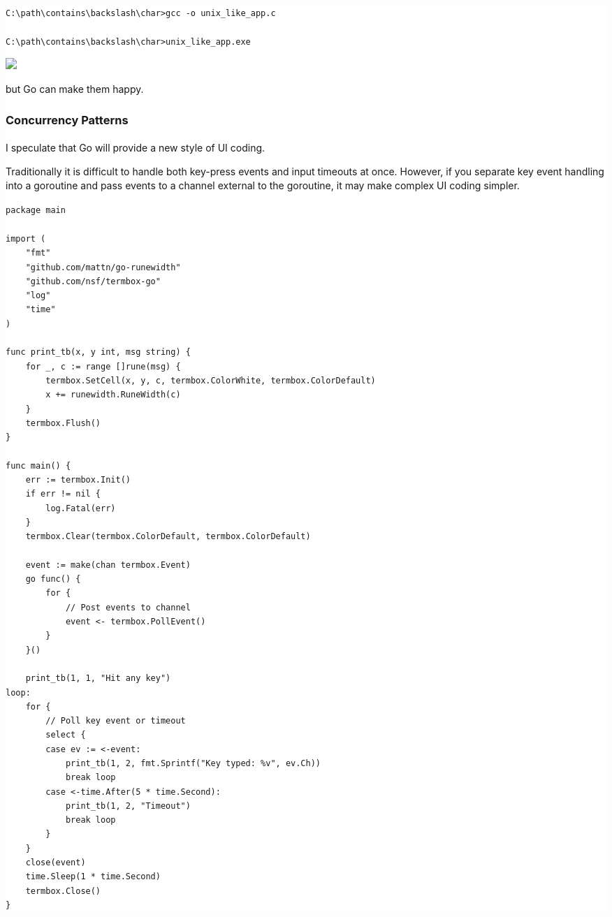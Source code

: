     C:\path\contains\backslash\char>gcc -o unix_like_app.c
    
    C:\path\contains\backslash\char>unix_like_app.exe

![](/postimages/day-19-eject-the-web/image1.png)

but Go can make them happy.

### Concurrency Patterns

I speculate that Go will provide a new style of UI coding.

Traditionally it is difficult to handle both key-press events and input timeouts at once. However, if you separate key event handling into a goroutine and pass events to a channel external to the goroutine, it may make complex UI coding simpler.
	
    package main

    import (
        "fmt"
        "github.com/mattn/go-runewidth"
        "github.com/nsf/termbox-go"
        "log"
        "time"
    )

    func print_tb(x, y int, msg string) {
        for _, c := range []rune(msg) {
            termbox.SetCell(x, y, c, termbox.ColorWhite, termbox.ColorDefault)
            x += runewidth.RuneWidth(c)
        }
        termbox.Flush()
    }

    func main() {
        err := termbox.Init()
        if err != nil {
            log.Fatal(err)
        }
        termbox.Clear(termbox.ColorDefault, termbox.ColorDefault)

        event := make(chan termbox.Event)
        go func() {
            for {
                // Post events to channel
                event <- termbox.PollEvent()
            }
        }()

        print_tb(1, 1, "Hit any key")
    loop:
        for {
            // Poll key event or timeout
            select {
            case ev := <-event:
                print_tb(1, 2, fmt.Sprintf("Key typed: %v", ev.Ch))
                break loop
            case <-time.After(5 * time.Second):
                print_tb(1, 2, "Timeout")
                break loop
            }
        }
        close(event)
        time.Sleep(1 * time.Second)
        termbox.Close()
    }
